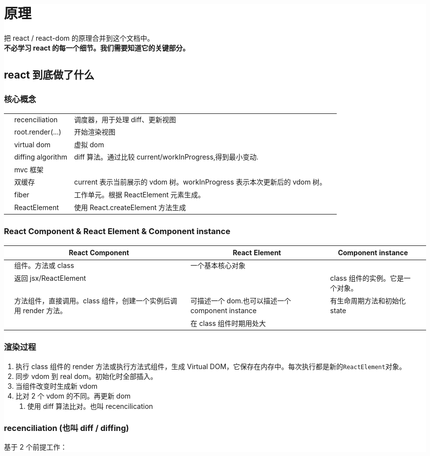 # 原理

把 react / react-dom 的原理合并到这个文档中。  
**不必学习 react 的每一个细节。我们需要知道它的关键部分。**

## react 到底做了什么

### 核心概念


|     |          |            |     |
| --- | --------- | --------- | --- |
|     | recenciliation    | 调度器，用于处理 diff、更新视图       |     |
|     | root.render(...)  | 开始渲染视图        |     |
|     | virtual dom       | 虚拟 dom            |     |
|     | diffing algorithm | diff 算法。通过比较 current/workInProgress,得到最小变动.         |     |
|     | mvc 框架          |            |     |
|     | 双缓存            | current 表示当前展示的 vdom 树。workInProgress 表示本次更新后的 vdom 树。 |     |
|     | fiber             | 工作单元。根据 ReactElement 元素生成。         |     |
|     | ReactElement      | 使用 React.createElement 方法生成     |     |



### React Component & React Element & Component instance

|     | React Component      | React Element  | Component instance       |     |
| --- | ------ | ------ | ------ | --- |
|     | 组件。方法或 class                  | 一个基本核心对象            |             |     |
|     | 返回 jsx/ReactElement  |        | class 组件的实例。它是一个对象。 |     |
|     | 方法组件，直接调用。class 组件，创建一个实例后调用 render 方法。 | 可描述一个 dom.也可以描述一个 component instance | 有生命周期方法和初始化 state     |     |
|     |   | 在 class 组件时期用处大     |             |     |


### 渲染过程

1. 执行 class 组件的 render 方法或执行方法式组件，生成 Virtual DOM，它保存在内存中。每次执行都是新的`ReactElement`对象。
2. 同步 vdom 到 real dom。初始化时全部插入。
3. 当组件改变时生成新 vdom
4. 比对 2 个 vdom 的不同。再更新 dom
   1. 使用 diff 算法比对。也叫 recencilication

### recenciliation (也叫 diff / diffing)

基于 2 个前提工作：
